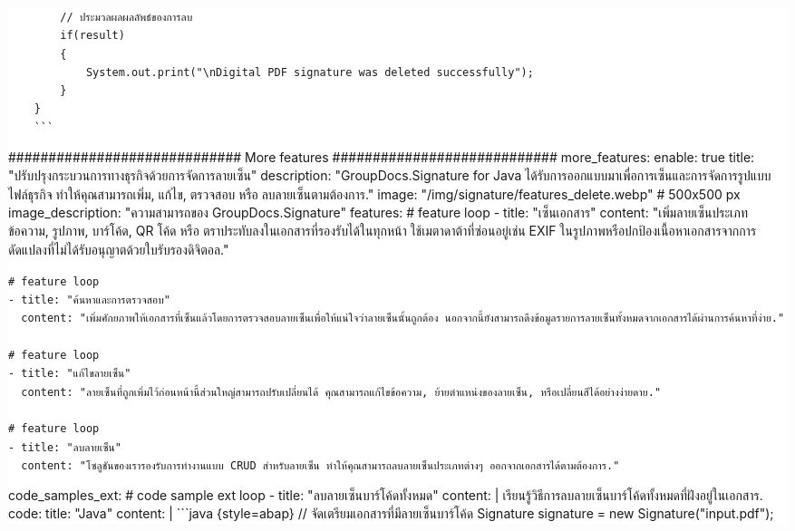             // ประมวลผลผลลัพธ์ของการลบ
            if(result)
            {
                System.out.print("\nDigital PDF signature was deleted successfully");
            }
        }
        ```            

############################# More features ############################
more_features:
  enable: true
  title: "ปรับปรุงกระบวนการทางธุรกิจด้วยการจัดการลายเซ็น"
  description: "GroupDocs.Signature for Java ได้รับการออกแบบมาเพื่อการเซ็นและการจัดการรูปแบบไฟล์ธุรกิจ ทำให้คุณสามารถเพิ่ม, แก้ไข, ตรวจสอบ หรือ ลบลายเซ็นตามต้องการ."
  image: "/img/signature/features_delete.webp" # 500x500 px
  image_description: "ความสามารถของ GroupDocs.Signature"
  features:
    # feature loop
    - title: "เซ็นเอกสาร"
      content: "เพิ่มลายเซ็นประเภทข้อความ, รูปภาพ, บาร์โค้ด, QR โค้ด หรือ ตราประทับลงในเอกสารที่รองรับได้ในทุกหน้า ใช้เมตาดาต้าที่ซ่อนอยู่เช่น EXIF ในรูปภาพหรือปกป้องเนื้อหาเอกสารจากการดัดแปลงที่ไม่ได้รับอนุญาตด้วยใบรับรองดิจิตอล."

    # feature loop
    - title: "ค้นหาและการตรวจสอบ"
      content: "เพิ่มศักยภาพให้เอกสารที่เซ็นแล้วโดยการตรวจสอบลายเซ็นเพื่อให้แน่ใจว่าลายเซ็นนั้นถูกต้อง นอกจากนี้ยังสามารถดึงข้อมูลรายการลายเซ็นทั้งหมดจากเอกสารได้ผ่านการค้นหาที่ง่าย."

    # feature loop
    - title: "แก้ไขลายเซ็น"
      content: "ลายเซ็นที่ถูกเพิ่มไว้ก่อนหน้านี้ส่วนใหญ่สามารถปรับเปลี่ยนได้ คุณสามารถแก้ไขข้อความ, ย้ายตำแหน่งของลายเซ็น, หรือเปลี่ยนสีได้อย่างง่ายดาย."

    # feature loop
    - title: "ลบลายเซ็น"
      content: "โซลูชันของเรารองรับการทำงานแบบ CRUD สำหรับลายเซ็น ทำให้คุณสามารถลบลายเซ็นประเภทต่างๆ ออกจากเอกสารได้ตามต้องการ."
      
  code_samples_ext:
    # code sample ext loop
    - title: "ลบลายเซ็นบาร์โค้ดทั้งหมด"
      content: |
        เรียนรู้วิธีการลบลายเซ็นบาร์โค้ดทั้งหมดที่ฝังอยู่ในเอกสาร.
      code:
        title: "Java"
        content: |
          ```java {style=abap}
          // จัดเตรียมเอกสารที่มีลายเซ็นบาร์โค้ด
          Signature signature = new Signature("input.pdf");
